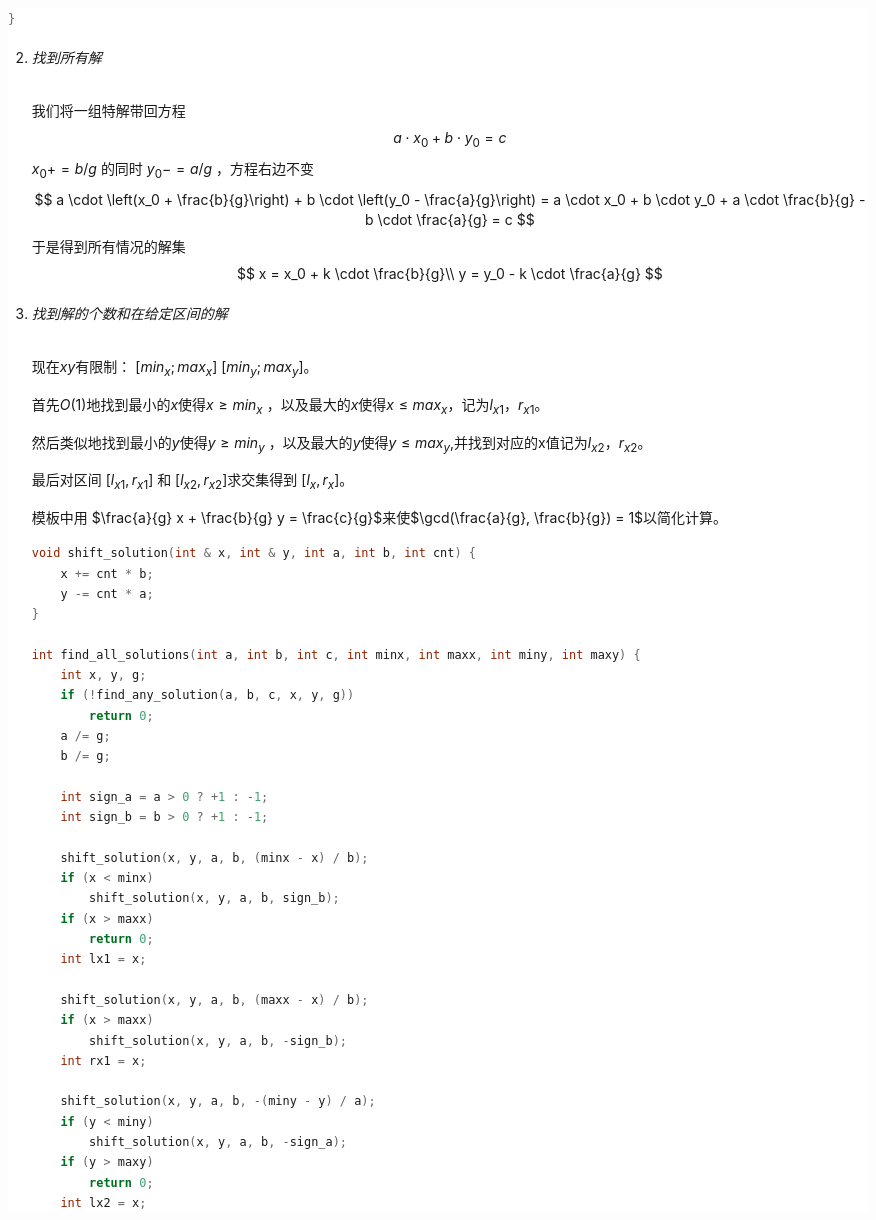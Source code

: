    ```cpp
   }
   ```

   

2. ###### 找到所有解

   我们将一组特解带回方程
   $$
   a \cdot x_0 + b \cdot y_0 = c
   $$
     $x_0+=b / g$ 的同时  $y_0-=a / g$ ，方程右边不变
   $$
   a \cdot \left(x_0 + \frac{b}{g}\right) + b \cdot \left(y_0 - \frac{a}{g}\right) = a \cdot x_0 + b \cdot y_0 + a \cdot \frac{b}{g} - b \cdot \frac{a}{g} = c
   $$
   于是得到所有情况的解集
   $$
   x = x_0 + k \cdot \frac{b}{g}\\
   y = y_0 - k \cdot \frac{a}{g}
   $$
   

3. ###### 找到解的个数和在给定区间的解

   现在$xy$有限制： $[min_x; max_x]$ $[min_y; max_y]$。

   首先$O(1)$地找到最小的$x$使得$x \ge min_x$ ，以及最大的$x$使得$x \le max_x$，记为$l_{x1}，r_{x1}$。

   然后类似地找到最小的$y$使得$y \ge min_y$ ，以及最大的$y$使得$y \le max_y$,并找到对应的x值记为$l_{x2}，r_{x2}。$

   最后对区间 $[l_{x1}, r_{x1}]$ 和 $[l_{x2}, r_{x2}]$求交集得到 $[l_x, r_x]$。

   模板中用 $\frac{a}{g} x + \frac{b}{g} y = \frac{c}{g}$来使$\gcd(\frac{a}{g}, \frac{b}{g}) = 1$以简化计算。

   ```cpp linear_diophantine_all
   void shift_solution(int & x, int & y, int a, int b, int cnt) {
       x += cnt * b;
       y -= cnt * a;
   }
   
   int find_all_solutions(int a, int b, int c, int minx, int maxx, int miny, int maxy) {
       int x, y, g;
       if (!find_any_solution(a, b, c, x, y, g))
           return 0;
       a /= g;
       b /= g;
   
       int sign_a = a > 0 ? +1 : -1;
       int sign_b = b > 0 ? +1 : -1;
   
       shift_solution(x, y, a, b, (minx - x) / b);
       if (x < minx)
           shift_solution(x, y, a, b, sign_b);
       if (x > maxx)
           return 0;
       int lx1 = x;
   
       shift_solution(x, y, a, b, (maxx - x) / b);
       if (x > maxx)
           shift_solution(x, y, a, b, -sign_b);
       int rx1 = x;
   
       shift_solution(x, y, a, b, -(miny - y) / a);
       if (y < miny)
           shift_solution(x, y, a, b, -sign_a);
       if (y > maxy)
           return 0;
       int lx2 = x;
   ```